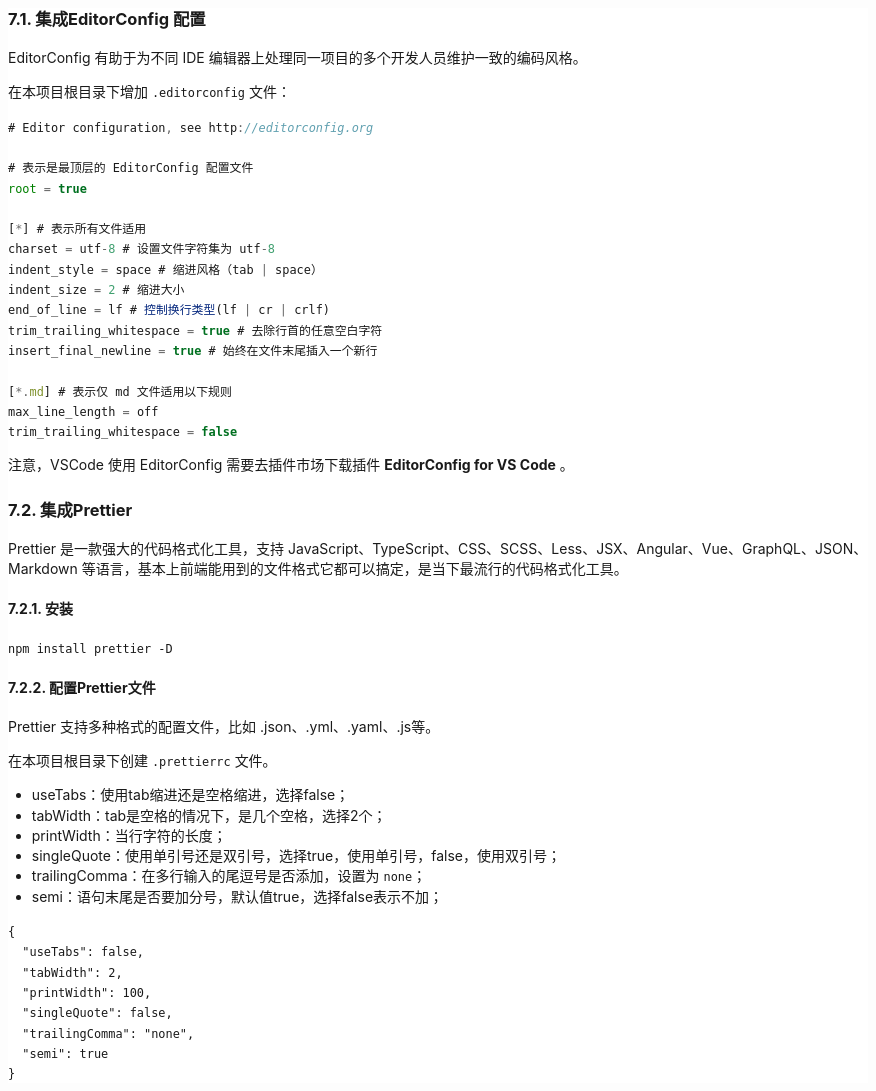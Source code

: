 ### 7.1. 集成EditorConfig 配置

EditorConfig 有助于为不同 IDE 编辑器上处理同一项目的多个开发人员维护一致的编码风格。

在本项目根目录下增加 `.editorconfig` 文件：

```typescript
# Editor configuration, see http://editorconfig.org

# 表示是最顶层的 EditorConfig 配置文件
root = true

[*] # 表示所有文件适用
charset = utf-8 # 设置文件字符集为 utf-8
indent_style = space # 缩进风格（tab | space）
indent_size = 2 # 缩进大小
end_of_line = lf # 控制换行类型(lf | cr | crlf)
trim_trailing_whitespace = true # 去除行首的任意空白字符
insert_final_newline = true # 始终在文件末尾插入一个新行

[*.md] # 表示仅 md 文件适用以下规则
max_line_length = off
trim_trailing_whitespace = false

```

注意，VSCode 使用 EditorConfig 需要去插件市场下载插件 **EditorConfig for VS Code** 。

### 7.2. 集成Prettier 

Prettier 是一款强大的代码格式化工具，支持 JavaScript、TypeScript、CSS、SCSS、Less、JSX、Angular、Vue、GraphQL、JSON、Markdown 等语言，基本上前端能用到的文件格式它都可以搞定，是当下最流行的代码格式化工具。

#### 7.2.1. 安装

```shell
npm install prettier -D
```

#### 7.2.2. 配置Prettier文件

Prettier 支持多种格式的配置文件，比如 .json、.yml、.yaml、.js等。

在本项目根目录下创建 `.prettierrc` 文件。

* useTabs：使用tab缩进还是空格缩进，选择false；
* tabWidth：tab是空格的情况下，是几个空格，选择2个；
* printWidth：当行字符的长度；
* singleQuote：使用单引号还是双引号，选择true，使用单引号，false，使用双引号；
* trailingComma：在多行输入的尾逗号是否添加，设置为 `none`；
* semi：语句末尾是否要加分号，默认值true，选择false表示不加；

```shell
{
  "useTabs": false,
  "tabWidth": 2,
  "printWidth": 100,
  "singleQuote": false,
  "trailingComma": "none",
  "semi": true
}
```
